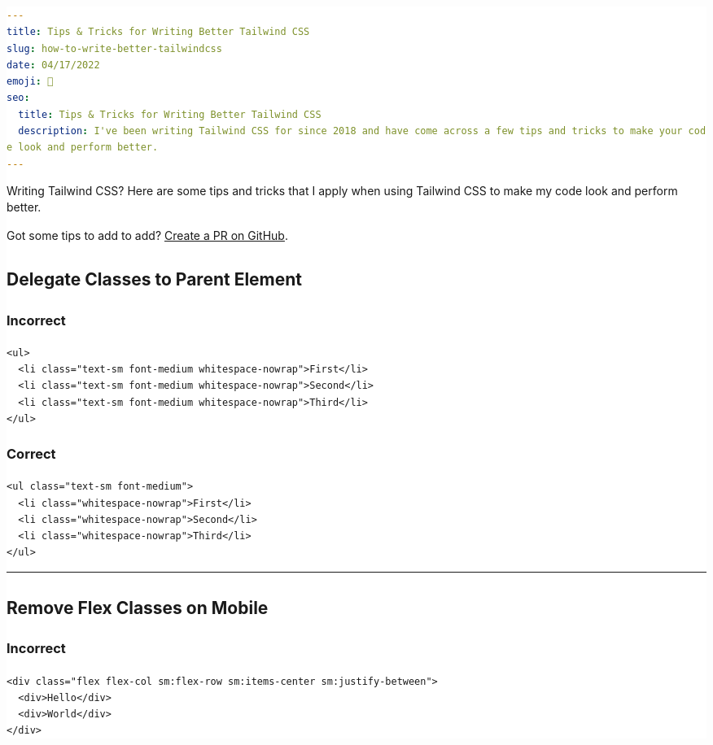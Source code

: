 ```yaml
---
title: Tips & Tricks for Writing Better Tailwind CSS
slug: how-to-write-better-tailwindcss
date: 04/17/2022
emoji: 🧐
seo:
  title: Tips & Tricks for Writing Better Tailwind CSS
  description: I've been writing Tailwind CSS for since 2018 and have come across a few tips and tricks to make your code look and perform better.
---
```


Writing Tailwind CSS? Here are some tips and tricks that I apply when using Tailwind CSS to make my code look and perform better.

Got some tips to add to add? [Create a PR on GitHub](https://github.com/markmead/hyperui).

## Delegate Classes to Parent Element

### Incorrect

```
<ul>
  <li class="text-sm font-medium whitespace-nowrap">First</li>
  <li class="text-sm font-medium whitespace-nowrap">Second</li>
  <li class="text-sm font-medium whitespace-nowrap">Third</li>
</ul>
```

### Correct

```
<ul class="text-sm font-medium">
  <li class="whitespace-nowrap">First</li>
  <li class="whitespace-nowrap">Second</li>
  <li class="whitespace-nowrap">Third</li>
</ul>
```

---

## Remove Flex Classes on Mobile

### Incorrect

```
<div class="flex flex-col sm:flex-row sm:items-center sm:justify-between">
  <div>Hello</div>
  <div>World</div>
</div>
```
